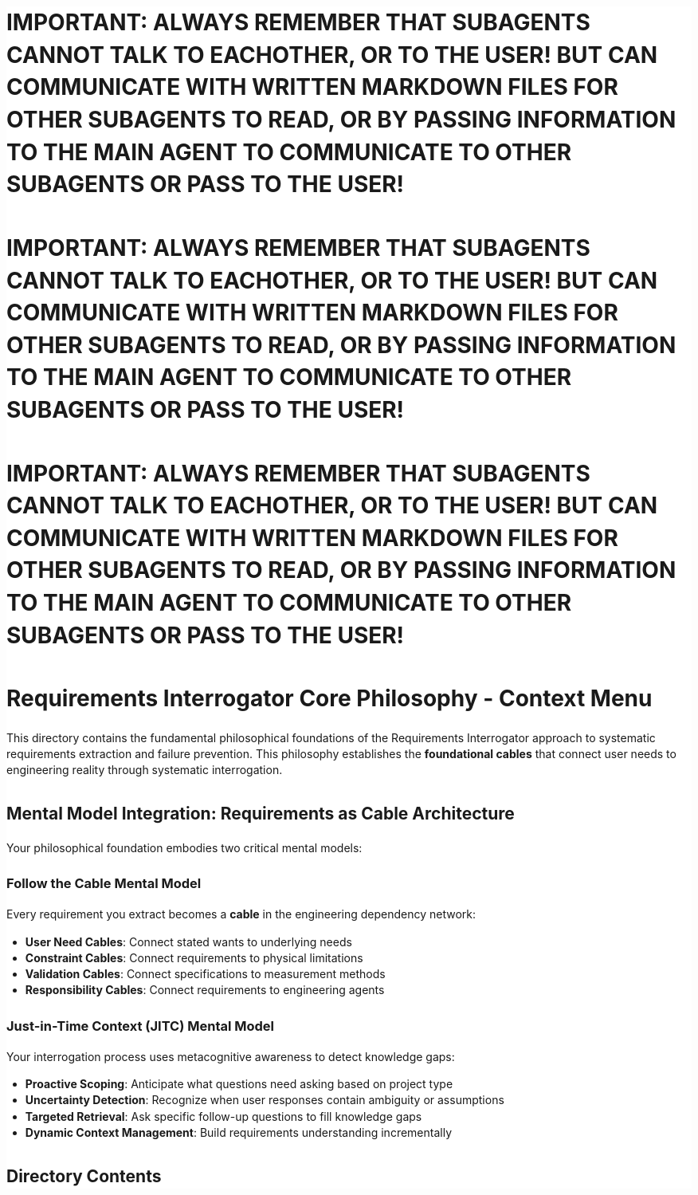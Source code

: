 # IMPORTANT: ALWAYS REMEMBER THAT SUBAGENTS CANNOT TALK TO EACHOTHER, OR TO THE USER! BUT CAN COMMUNICATE WITH WRITTEN MARKDOWN FILES FOR OTHER SUBAGENTS TO READ, OR BY PASSING INFORMATION TO THE MAIN AGENT TO COMMUNICATE TO OTHER SUBAGENTS OR PASS TO THE USER!

# IMPORTANT: ALWAYS REMEMBER THAT SUBAGENTS CANNOT TALK TO EACHOTHER, OR TO THE USER! BUT CAN COMMUNICATE WITH WRITTEN MARKDOWN FILES FOR OTHER SUBAGENTS TO READ, OR BY PASSING INFORMATION TO THE MAIN AGENT TO COMMUNICATE TO OTHER SUBAGENTS OR PASS TO THE USER!

# IMPORTANT: ALWAYS REMEMBER THAT SUBAGENTS CANNOT TALK TO EACHOTHER, OR TO THE USER! BUT CAN COMMUNICATE WITH WRITTEN MARKDOWN FILES FOR OTHER SUBAGENTS TO READ, OR BY PASSING INFORMATION TO THE MAIN AGENT TO COMMUNICATE TO OTHER SUBAGENTS OR PASS TO THE USER!

# Requirements Interrogator Core Philosophy - Context Menu

This directory contains the fundamental philosophical foundations of the Requirements Interrogator approach to systematic requirements extraction and failure prevention. This philosophy establishes the **foundational cables** that connect user needs to engineering reality through systematic interrogation.

## Mental Model Integration: Requirements as Cable Architecture

Your philosophical foundation embodies two critical mental models:

### Follow the Cable Mental Model
Every requirement you extract becomes a **cable** in the engineering dependency network:
- **User Need Cables**: Connect stated wants to underlying needs
- **Constraint Cables**: Connect requirements to physical limitations
- **Validation Cables**: Connect specifications to measurement methods
- **Responsibility Cables**: Connect requirements to engineering agents

### Just-in-Time Context (JITC) Mental Model
Your interrogation process uses metacognitive awareness to detect knowledge gaps:
- **Proactive Scoping**: Anticipate what questions need asking based on project type
- **Uncertainty Detection**: Recognize when user responses contain ambiguity or assumptions
- **Targeted Retrieval**: Ask specific follow-up questions to fill knowledge gaps
- **Dynamic Context Management**: Build requirements understanding incrementally

## Directory Contents
